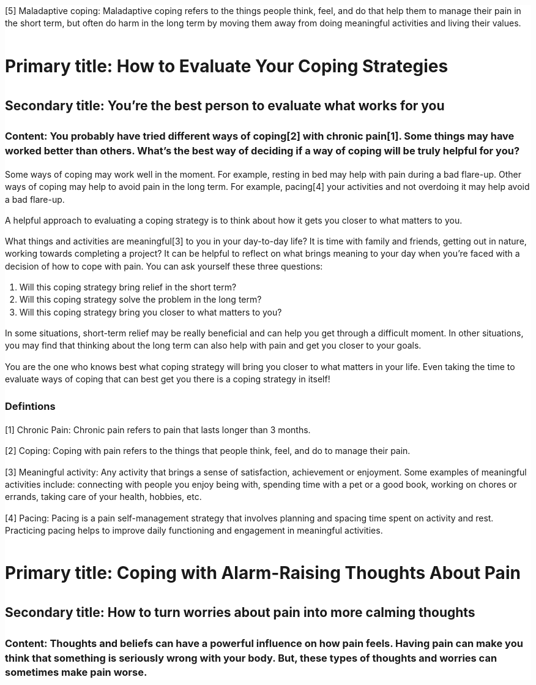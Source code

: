 [5] Maladaptive coping: Maladaptive coping refers to the things people think, feel, and do that help them to manage their pain in the short term, but often do harm in the long term by moving them away from doing meaningful activities and living their values. 

# Primary title: How to Evaluate Your Coping Strategies
  ## Secondary title: You’re the best person to evaluate what works for you
  ### Content: You probably have tried different ways of coping[2] with chronic pain[1]. Some things may have worked better than others. What’s the best way of deciding if a way of coping will be truly helpful for you?


Some ways of coping may work well in the moment. For example, resting in bed may help with pain during a bad flare-up. Other ways of coping may help to avoid pain in the long term. For example, pacing[4] your activities and not overdoing it may help avoid a bad flare-up. 

A helpful approach to evaluating a coping strategy is to think about how it gets you closer to what matters to you. 

What things and activities are meaningful[3] to you in your day-to-day life? It is time with family and friends, getting out in nature, working towards completing a project? It can be helpful to reflect on what brings meaning to your day when you’re faced with a decision of how to cope with pain. You can ask yourself these three questions:

1. Will this coping strategy bring relief in the short term?
2. Will this coping strategy solve the problem in the long term?
3. Will this coping strategy bring you closer to what matters to you?

In some situations, short-term relief may be really beneficial and can help you get through a difficult moment. In other situations, you may find that thinking about the long term can also help with pain and get you closer to your goals.

You are the one who knows best what coping strategy will bring you closer to what matters in your life. Even taking the time to evaluate ways of coping that can best get you there is a coping strategy in itself!
  ### Defintions
[1] Chronic Pain: Chronic pain refers to pain that lasts longer than 3 months.

[2] Coping: Coping with pain refers to the things that people think, feel, and do to manage their pain.

[3] Meaningful activity: Any activity that brings a sense of satisfaction, achievement or enjoyment. Some examples of meaningful activities include: connecting with people you enjoy being with, spending time with a pet or a good book, working on chores or errands, taking care of your health, hobbies, etc. 

[4] Pacing: Pacing is a pain self-management strategy that involves planning and spacing time spent on activity and rest. Practicing pacing helps to improve daily functioning and engagement in meaningful activities.

# Primary title: Coping with Alarm-Raising Thoughts About Pain
  ## Secondary title: How to turn worries about pain into more calming thoughts
  ### Content: Thoughts and beliefs can have a powerful influence on how pain feels. Having pain can make you think that something is seriously wrong with your body. But, these types of thoughts and worries can sometimes make pain worse.
 
